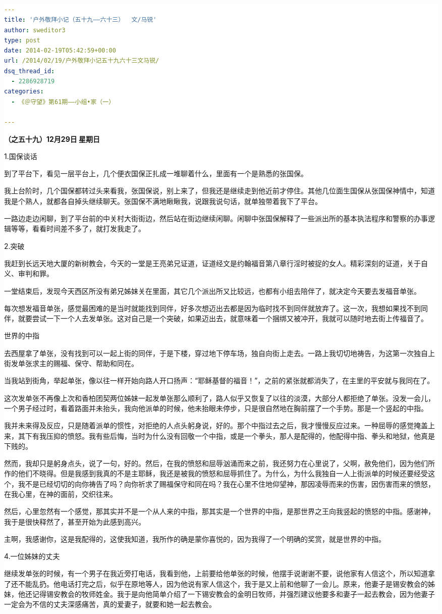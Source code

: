```yaml
---
title: '户外敬拜小记（五十九——六十三）  文/马锐'
author: sweditor3
type: post
date: 2014-02-19T05:42:59+00:00
url: /2014/02/19/户外敬拜小记五十九六十三文马锐/
dsq_thread_id:
  - 2286928719
categories:
  - 《＠守望》第61期——小组•家（一）

---
```

**（之五十九）12月29日 星期日**

1.国保谈话
  
到了平台下，看见一层平台上，几个便衣国保正扎成一堆聊着什么，里面有一个是熟悉的张国保。

我上台阶时，几个国保都转过头来看我，张国保说，别上来了，但我还是继续走到他近前才停住。其他几位面生国保从张国保神情中，知道我是个熟人，就都各自掉头继续聊天。张国保不满地瞅瞅我，说跟我说句话，就单独带着我下了平台。

一路边走边闲聊，到了平台前的中关村大街街边，然后站在街边继续闲聊。闲聊中张国保解释了一些派出所的基本执法程序和警察的办事逻辑等等，看看时间差不多了，就打发我走了。

2.突破
  
我赶到长远天地大厦的新树教会，今天的一堂是王亮弟兄证道，证道经文是约翰福音第八章行淫时被捉的女人。精彩深刻的证道，关于自义、审判和罪。

一堂结束后，发现今天西区所没有弟兄姊妹关在里面，其它几个派出所又比较远，也都有小组去陪伴了，就决定今天要去发福音单张。

每次想发福音单张，感觉最困难的是当时就能找到同伴，好多次想迈出去都是因为临时找不到同伴就放弃了。这一次，我想如果找不到同伴，就要尝试一下一个人去发单张。这对自己是一个突破，如果迈出去，就意味着一个捆绑又被冲开，我就可以随时地去街上传福音了。

世界的中指
  
去西屋拿了单张，没有找到可以一起上街的同伴，于是下楼，穿过地下停车场，独自向街上走去。一路上我切切地祷告，为这第一次独自上街发单张求主的赐福、保守、帮助和同在。

当我站到街角，举起单张，像以往一样开始向路人开口扬声：“耶稣基督的福音！”，之前的紧张就都消失了，在主里的平安就与我同在了。

这次发单张不再像上次和香柏团契两位姊妹一起发单张那么顺利了，路人似乎又恢复了以往的淡漠，大部分人都拒绝了单张。没发一会儿，一个男子经过时，看着路面并未抬头，我向他派单的时候，他未抬眼未停步，只是很自然地在胸前摆了一个手势。那是一个竖起的中指。

我并未来得及反应，只是随着派单的惯性，对拒绝的人点头躬身说，好的。那个中指过去之后，我才慢慢反应过来。一种屈辱的感觉掩盖上来，其下有我压抑的愤怒。我有些后悔，当时为什么没有回敬一个中指，或是一个拳头，那人是配得的，他配得中指、拳头和地狱，他真是下贱的。

然而，我却只是躬身点头，说了一句，好的。然后，在我的愤怒和屈辱汹涌而来之前，我还努力在心里说了，父啊，赦免他们，因为他们所作的他们不晓得。但是我感到我真的不是主耶稣，我还是被我的愤怒和屈辱抓住了。为什么，为什么我独自一人上街派单的时候还要经受这个，我不是已经切切的向你祷告了吗？向你祈求了赐福保守和同在吗？我在心里不住地仰望神，那因凌辱而来的伤害，因伤害而来的愤怒，在我心里，在神的面前，交织往来。

然后，心里忽然有一个感觉，那其实并不是一个从人来的中指，那其实是一个世界的中指，是那世界之王向我竖起的愤怒的中指。感谢神，我于是很快释然了，甚至开始为此感到高兴。

主啊，我感谢你，这是我配得的，这使我知道，我所作的确是蒙你喜悦的，因为我得了一个明确的奖赏，就是世界的中指。

4.一位姊妹的丈夫
  
继续发单张的时候，有一个男子在我近旁打电话，我看到他，上前要给他单张的时候，他摆手说谢谢不要，说他家有人信这个，所以知道拿了还不能乱扔。他电话打完之后，似乎在原地等人，因为他说有家人信这个，我于是又上前和他聊了一会儿。原来，他妻子是锡安教会的姊妹，他还记得锡安教会的牧师姓金。我于是向他简单介绍了一下锡安教会的金明日牧师，并强烈建议他要多和妻子一起去教会，因为他妻子一定会为不信的丈夫深感痛苦，真的爱妻子，就要和她一起去教会。
